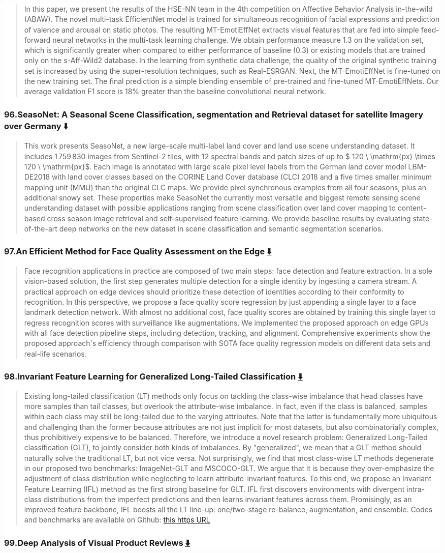 >  In this paper, we present the results of the HSE-NN team in the 4th competition on Affective Behavior Analysis in-the-wild (ABAW). The novel multi-task EfficientNet model is trained for simultaneous recognition of facial expressions and prediction of valence and arousal on static photos. The resulting MT-EmotiEffNet extracts visual features that are fed into simple feed-forward neural networks in the multi-task learning challenge. We obtain performance measure 1.3 on the validation set, which is significantly greater when compared to either performance of baseline (0.3) or existing models that are trained only on the s-Aff-Wild2 database. In the learning from synthetic data challenge, the quality of the original synthetic training set is increased by using the super-resolution techniques, such as Real-ESRGAN. Next, the MT-EmotiEffNet is fine-tuned on the new training set. The final prediction is a simple blending ensemble of pre-trained and fine-tuned MT-EmotiEffNets. Our average validation F1 score is 18% greater than the baseline convolutional neural network.      
### 96.SeasoNet: A Seasonal Scene Classification, segmentation and Retrieval dataset for satellite Imagery over Germany  [ :arrow_down: ](https://arxiv.org/pdf/2207.09507.pdf)
>  This work presents SeasoNet, a new large-scale multi-label land cover and land use scene understanding dataset. It includes $1\,759\,830$ images from Sentinel-2 tiles, with 12 spectral bands and patch sizes of up to $ 120 \ \mathrm{px} \times 120 \ \mathrm{px}$. Each image is annotated with large scale pixel level labels from the German land cover model LBM-DE2018 with land cover classes based on the CORINE Land Cover database (CLC) 2018 and a five times smaller minimum mapping unit (MMU) than the original CLC maps. We provide pixel synchronous examples from all four seasons, plus an additional snowy set. These properties make SeasoNet the currently most versatile and biggest remote sensing scene understanding dataset with possible applications ranging from scene classification over land cover mapping to content-based cross season image retrieval and self-supervised feature learning. We provide baseline results by evaluating state-of-the-art deep networks on the new dataset in scene classification and semantic segmentation scenarios.      
### 97.An Efficient Method for Face Quality Assessment on the Edge  [ :arrow_down: ](https://arxiv.org/pdf/2207.09505.pdf)
>  Face recognition applications in practice are composed of two main steps: face detection and feature extraction. In a sole vision-based solution, the first step generates multiple detection for a single identity by ingesting a camera stream. A practical approach on edge devices should prioritize these detection of identities according to their conformity to recognition. In this perspective, we propose a face quality score regression by just appending a single layer to a face landmark detection network. With almost no additional cost, face quality scores are obtained by training this single layer to regress recognition scores with surveillance like augmentations. We implemented the proposed approach on edge GPUs with all face detection pipeline steps, including detection, tracking, and alignment. Comprehensive experiments show the proposed approach's efficiency through comparison with SOTA face quality regression models on different data sets and real-life scenarios.      
### 98.Invariant Feature Learning for Generalized Long-Tailed Classification  [ :arrow_down: ](https://arxiv.org/pdf/2207.09504.pdf)
>  Existing long-tailed classification (LT) methods only focus on tackling the class-wise imbalance that head classes have more samples than tail classes, but overlook the attribute-wise imbalance. In fact, even if the class is balanced, samples within each class may still be long-tailed due to the varying attributes. Note that the latter is fundamentally more ubiquitous and challenging than the former because attributes are not just implicit for most datasets, but also combinatorially complex, thus prohibitively expensive to be balanced. Therefore, we introduce a novel research problem: Generalized Long-Tailed classification (GLT), to jointly consider both kinds of imbalances. By "generalized", we mean that a GLT method should naturally solve the traditional LT, but not vice versa. Not surprisingly, we find that most class-wise LT methods degenerate in our proposed two benchmarks: ImageNet-GLT and MSCOCO-GLT. We argue that it is because they over-emphasize the adjustment of class distribution while neglecting to learn attribute-invariant features. To this end, we propose an Invariant Feature Learning (IFL) method as the first strong baseline for GLT. IFL first discovers environments with divergent intra-class distributions from the imperfect predictions and then learns invariant features across them. Promisingly, as an improved feature backbone, IFL boosts all the LT line-up: one/two-stage re-balance, augmentation, and ensemble. Codes and benchmarks are available on Github: <a class="link-external link-https" href="https://github.com/KaihuaTang/Generalized-Long-Tailed-Benchmarks.pytorch" rel="external noopener nofollow">this https URL</a>      
### 99.Deep Analysis of Visual Product Reviews  [ :arrow_down: ](https://arxiv.org/pdf/2207.09499.pdf)